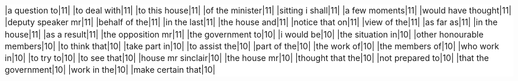 |a question to|11|
|to deal with|11|
|to this house|11|
|of the minister|11|
|sitting i shall|11|
|a few moments|11|
|would have thought|11|
|deputy speaker mr|11|
|behalf of the|11|
|in the last|11|
|the house and|11|
|notice that on|11|
|view of the|11|
|as far as|11|
|in the house|11|
|as a result|11|
|the opposition mr|11|
|the government to|10|
|i would be|10|
|the situation in|10|
|other honourable members|10|
|to think that|10|
|take part in|10|
|to assist the|10|
|part of the|10|
|the work of|10|
|the members of|10|
|who work in|10|
|to try to|10|
|to see that|10|
|house mr sinclair|10|
|the house mr|10|
|thought that the|10|
|not prepared to|10|
|that the government|10|
|work in the|10|
|make certain that|10|